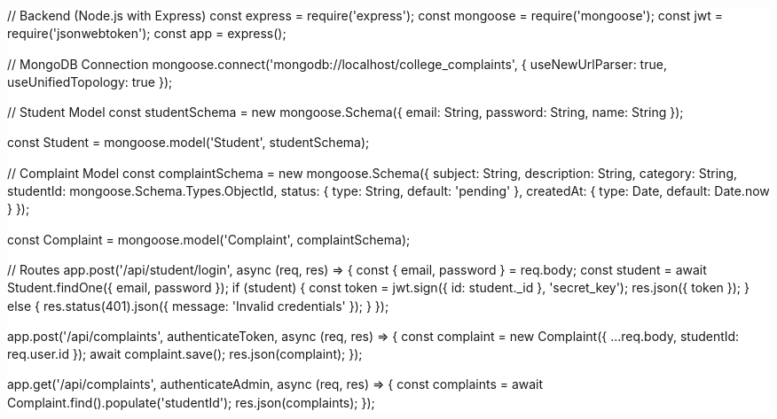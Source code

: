 // Backend (Node.js with Express)
const express = require('express');
const mongoose = require('mongoose');
const jwt = require('jsonwebtoken');
const app = express();

// MongoDB Connection
mongoose.connect('mongodb://localhost/college_complaints', {
  useNewUrlParser: true,
  useUnifiedTopology: true
});

// Student Model
const studentSchema = new mongoose.Schema({
  email: String,
  password: String,
  name: String
});

const Student = mongoose.model('Student', studentSchema);

// Complaint Model
const complaintSchema = new mongoose.Schema({
  subject: String,
  description: String,
  category: String,
  studentId: mongoose.Schema.Types.ObjectId,
  status: { type: String, default: 'pending' },
  createdAt: { type: Date, default: Date.now }
});

const Complaint = mongoose.model('Complaint', complaintSchema);

// Routes
app.post('/api/student/login', async (req, res) => {
  const { email, password } = req.body;
  const student = await Student.findOne({ email, password });
  if (student) {
    const token = jwt.sign({ id: student._id }, 'secret_key');
    res.json({ token });
  } else {
    res.status(401).json({ message: 'Invalid credentials' });
  }
});

app.post('/api/complaints', authenticateToken, async (req, res) => {
  const complaint = new Complaint({
    ...req.body,
    studentId: req.user.id
  });
  await complaint.save();
  res.json(complaint);
});

app.get('/api/complaints', authenticateAdmin, async (req, res) => {
  const complaints = await Complaint.find().populate('studentId');
  res.json(complaints);
});
